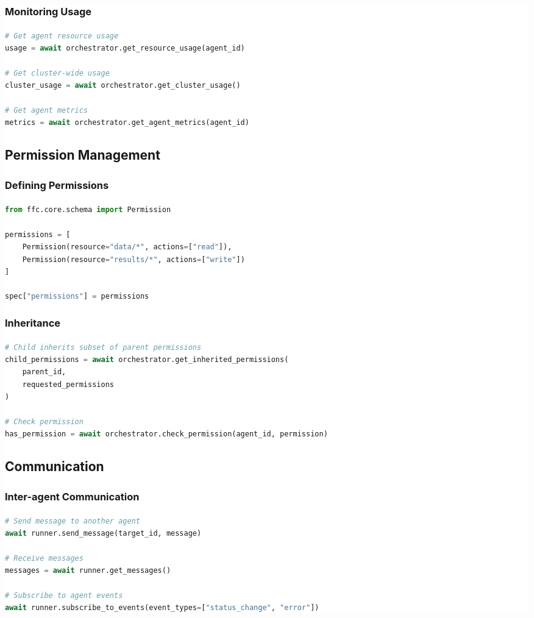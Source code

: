### Monitoring Usage
```python
# Get agent resource usage
usage = await orchestrator.get_resource_usage(agent_id)

# Get cluster-wide usage
cluster_usage = await orchestrator.get_cluster_usage()

# Get agent metrics
metrics = await orchestrator.get_agent_metrics(agent_id)
```

## Permission Management

### Defining Permissions
```python
from ffc.core.schema import Permission

permissions = [
    Permission(resource="data/*", actions=["read"]),
    Permission(resource="results/*", actions=["write"])
]

spec["permissions"] = permissions
```

### Inheritance
```python
# Child inherits subset of parent permissions
child_permissions = await orchestrator.get_inherited_permissions(
    parent_id,
    requested_permissions
)

# Check permission
has_permission = await orchestrator.check_permission(agent_id, permission)
```

## Communication

### Inter-agent Communication
```python
# Send message to another agent
await runner.send_message(target_id, message)

# Receive messages
messages = await runner.get_messages()

# Subscribe to agent events
await runner.subscribe_to_events(event_types=["status_change", "error"])
```
